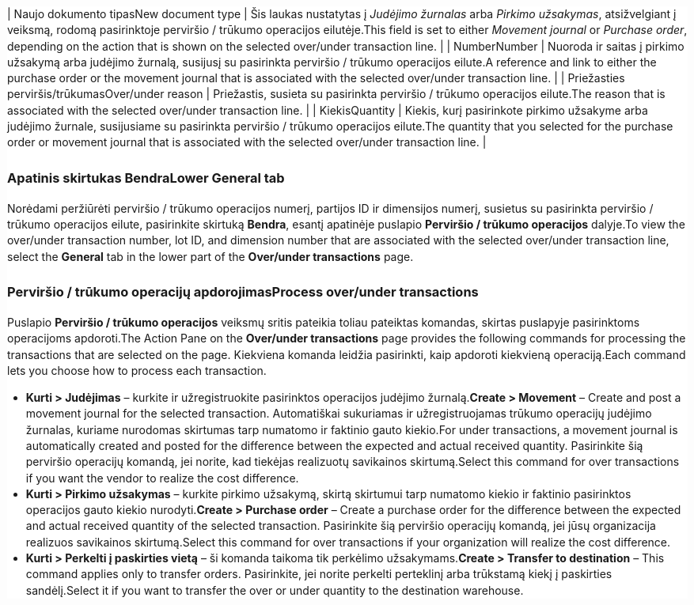 | <span data-ttu-id="3e307-247">Naujo dokumento tipas</span><span class="sxs-lookup"><span data-stu-id="3e307-247">New document type</span></span> | <span data-ttu-id="3e307-248">Šis laukas nustatytas į *Judėjimo žurnalas* arba *Pirkimo užsakymas*, atsižvelgiant į veiksmą, rodomą pasirinktoje perviršio / trūkumo operacijos eilutėje.</span><span class="sxs-lookup"><span data-stu-id="3e307-248">This field is set to either *Movement journal* or *Purchase order*, depending on the action that is shown on the selected over/under transaction line.</span></span> |
| <span data-ttu-id="3e307-249">Number</span><span class="sxs-lookup"><span data-stu-id="3e307-249">Number</span></span> | <span data-ttu-id="3e307-250">Nuoroda ir saitas į pirkimo užsakymą arba judėjimo žurnalą, susijusį su pasirinkta perviršio / trūkumo operacijos eilute.</span><span class="sxs-lookup"><span data-stu-id="3e307-250">A reference and link to either the purchase order or the movement journal that is associated with the selected over/under transaction line.</span></span> |
| <span data-ttu-id="3e307-251">Priežasties perviršis/trūkumas</span><span class="sxs-lookup"><span data-stu-id="3e307-251">Over/under reason</span></span> | <span data-ttu-id="3e307-252">Priežastis, susieta su pasirinkta perviršio / trūkumo operacijos eilute.</span><span class="sxs-lookup"><span data-stu-id="3e307-252">The reason that is associated with the selected over/under transaction line.</span></span> |
| <span data-ttu-id="3e307-253">Kiekis</span><span class="sxs-lookup"><span data-stu-id="3e307-253">Quantity</span></span> | <span data-ttu-id="3e307-254">Kiekis, kurį pasirinkote pirkimo užsakyme arba judėjimo žurnale, susijusiame su pasirinkta perviršio / trūkumo operacijos eilute.</span><span class="sxs-lookup"><span data-stu-id="3e307-254">The quantity that you selected for the purchase order or movement journal that is associated with the selected over/under transaction line.</span></span> |

### <a name="lower-general-tab"></a><span data-ttu-id="3e307-255">Apatinis skirtukas Bendra</span><span class="sxs-lookup"><span data-stu-id="3e307-255">Lower General tab</span></span>

<span data-ttu-id="3e307-256">Norėdami peržiūrėti perviršio / trūkumo operacijos numerį, partijos ID ir dimensijos numerį, susietus su pasirinkta perviršio / trūkumo operacijos eilute, pasirinkite skirtuką **Bendra**, esantį apatinėje puslapio **Perviršio / trūkumo operacijos** dalyje.</span><span class="sxs-lookup"><span data-stu-id="3e307-256">To view the over/under transaction number, lot ID, and dimension number that are associated with the selected over/under transaction line, select the **General** tab in the lower part of the **Over/under transactions** page.</span></span> 

### <a name="process-overunder-transactions"></a><span data-ttu-id="3e307-257">Perviršio / trūkumo operacijų apdorojimas</span><span class="sxs-lookup"><span data-stu-id="3e307-257">Process over/under transactions</span></span>

<span data-ttu-id="3e307-258">Puslapio **Perviršio / trūkumo operacijos** veiksmų sritis pateikia toliau pateiktas komandas, skirtas puslapyje pasirinktoms operacijoms apdoroti.</span><span class="sxs-lookup"><span data-stu-id="3e307-258">The Action Pane on the **Over/under transactions** page provides the following commands for processing the transactions that are selected on the page.</span></span> <span data-ttu-id="3e307-259">Kiekviena komanda leidžia pasirinkti, kaip apdoroti kiekvieną operaciją.</span><span class="sxs-lookup"><span data-stu-id="3e307-259">Each command lets you choose how to process each transaction.</span></span>

- <span data-ttu-id="3e307-260">**Kurti \> Judėjimas** – kurkite ir užregistruokite pasirinktos operacijos judėjimo žurnalą.</span><span class="sxs-lookup"><span data-stu-id="3e307-260">**Create \> Movement** – Create and post a movement journal for the selected transaction.</span></span> <span data-ttu-id="3e307-261">Automatiškai sukuriamas ir užregistruojamas trūkumo operacijų judėjimo žurnalas, kuriame nurodomas skirtumas tarp numatomo ir faktinio gauto kiekio.</span><span class="sxs-lookup"><span data-stu-id="3e307-261">For under transactions, a movement journal is automatically created and posted for the difference between the expected and actual received quantity.</span></span> <span data-ttu-id="3e307-262">Pasirinkite šią perviršio operacijų komandą, jei norite, kad tiekėjas realizuotų savikainos skirtumą.</span><span class="sxs-lookup"><span data-stu-id="3e307-262">Select this command for over transactions if you want the vendor to realize the cost difference.</span></span>
- <span data-ttu-id="3e307-263">**Kurti \> Pirkimo užsakymas** – kurkite pirkimo užsakymą, skirtą skirtumui tarp numatomo kiekio ir faktinio pasirinktos operacijos gauto kiekio nurodyti.</span><span class="sxs-lookup"><span data-stu-id="3e307-263">**Create \> Purchase order** – Create a purchase order for the difference between the expected and actual received quantity of the selected transaction.</span></span> <span data-ttu-id="3e307-264">Pasirinkite šią perviršio operacijų komandą, jei jūsų organizacija realizuos savikainos skirtumą.</span><span class="sxs-lookup"><span data-stu-id="3e307-264">Select this command for over transactions if your organization will realize the cost difference.</span></span>
- <span data-ttu-id="3e307-265">**Kurti \> Perkelti į paskirties vietą** – ši komanda taikoma tik perkėlimo užsakymams.</span><span class="sxs-lookup"><span data-stu-id="3e307-265">**Create \> Transfer to destination** – This command applies only to transfer orders.</span></span> <span data-ttu-id="3e307-266">Pasirinkite, jei norite perkelti perteklinį arba trūkstamą kiekį į paskirties sandėlį.</span><span class="sxs-lookup"><span data-stu-id="3e307-266">Select it if you want to transfer the over or under quantity to the destination warehouse.</span></span>